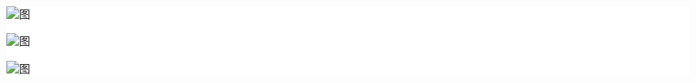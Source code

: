 ![图](http://oh913j3dl.bkt.clouddn.com/ss-client/%E6%B7%B1%E5%BA%A6%E6%88%AA%E5%9B%BE_%E9%80%89%E6%8B%A9%E5%8C%BA%E5%9F%9F_20170822204632.png)

![图](http://oh913j3dl.bkt.clouddn.com/ss-client/%E6%B7%B1%E5%BA%A6%E6%88%AA%E5%9B%BE_%E9%80%89%E6%8B%A9%E5%8C%BA%E5%9F%9F_20170822205302.png)

![图](http://oh913j3dl.bkt.clouddn.com/ss-client/%E6%B7%B1%E5%BA%A6%E6%88%AA%E5%9B%BE_%E9%80%89%E6%8B%A9%E5%8C%BA%E5%9F%9F_20170822204957.png)
